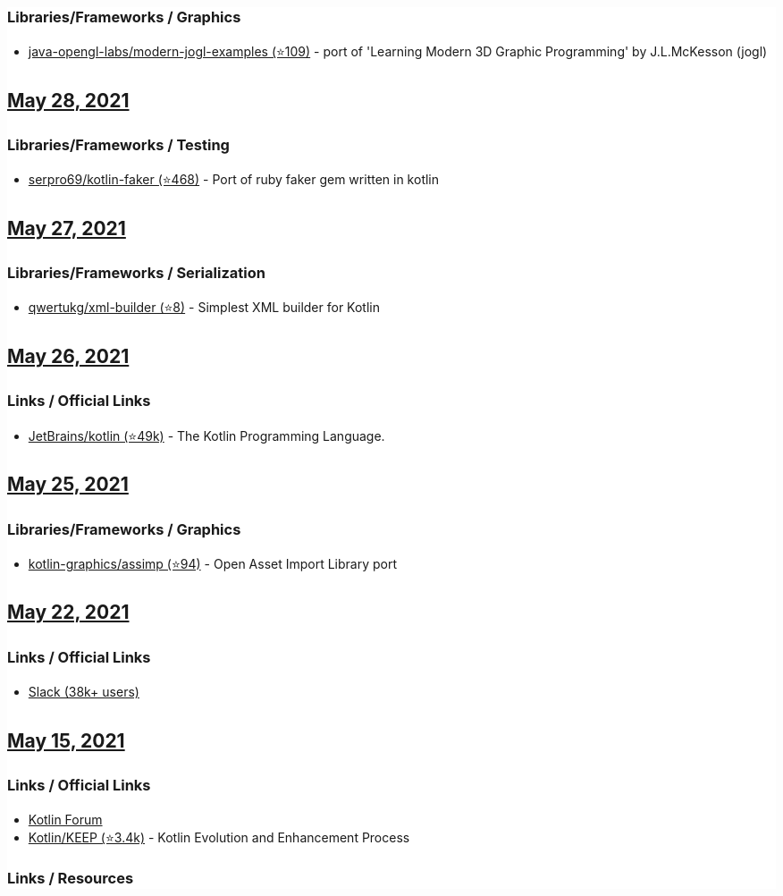 ### Libraries/Frameworks / Graphics

*   [java-opengl-labs/modern-jogl-examples (⭐109)](https://github.com/java-opengl-labs/modern-jogl-examples) - port of 'Learning Modern 3D Graphic Programming' by J.L.McKesson (jogl)

## [May 28, 2021](/content/2021/05/28/README.md)

### Libraries/Frameworks / Testing

*   [serpro69/kotlin-faker (⭐468)](https://github.com/serpro69/kotlin-faker) - Port of ruby faker gem written in kotlin

## [May 27, 2021](/content/2021/05/27/README.md)

### Libraries/Frameworks / Serialization

*   [qwertukg/xml-builder (⭐8)](https://github.com/qwertukg/xml-builder) - Simplest XML builder for Kotlin

## [May 26, 2021](/content/2021/05/26/README.md)

### Links / Official Links

*   [JetBrains/kotlin (⭐49k)](https://github.com/JetBrains/kotlin) - The Kotlin Programming Language.

## [May 25, 2021](/content/2021/05/25/README.md)

### Libraries/Frameworks / Graphics

*   [kotlin-graphics/assimp (⭐94)](https://github.com/kotlin-graphics/assimp) - Open Asset Import Library port

## [May 22, 2021](/content/2021/05/22/README.md)

### Links / Official Links

*   [Slack (38k+ users)](https://slack.kotlinlang.org/)

## [May 15, 2021](/content/2021/05/15/README.md)

### Links / Official Links

*   [Kotlin Forum](https://discuss.kotlinlang.org/)
*   [Kotlin/KEEP (⭐3.4k)](https://github.com/Kotlin/KEEP) - Kotlin Evolution and Enhancement Process

### Links / Resources


